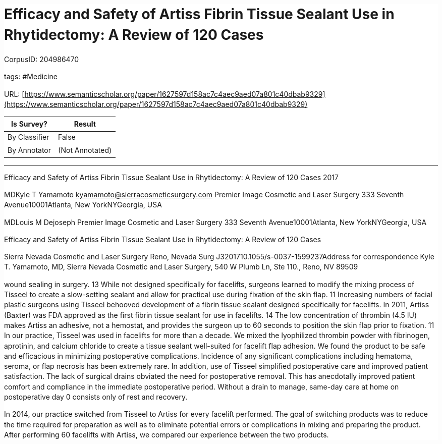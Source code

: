 # Efficacy and Safety of Artiss Fibrin Tissue Sealant Use in Rhytidectomy: A Review of 120 Cases

CorpusID: 204986470
 
tags: #Medicine

URL: [https://www.semanticscholar.org/paper/1627597d158ac7c4aec9aed07a801c40dbab9329](https://www.semanticscholar.org/paper/1627597d158ac7c4aec9aed07a801c40dbab9329)
 
| Is Survey?        | Result          |
| ----------------- | --------------- |
| By Classifier     | False |
| By Annotator      | (Not Annotated) |

---

Efficacy and Safety of Artiss Fibrin Tissue Sealant Use in Rhytidectomy: A Review of 120 Cases
2017

MDKyle T Yamamoto kyamamoto@sierracosmeticsurgery.com 
Premier Image Cosmetic and Laser Surgery
333 Seventh Avenue10001Atlanta, New YorkNYGeorgia, USA

MDLouis M Dejoseph 
Premier Image Cosmetic and Laser Surgery
333 Seventh Avenue10001Atlanta, New YorkNYGeorgia, USA

Efficacy and Safety of Artiss Fibrin Tissue Sealant Use in Rhytidectomy: A Review of 120 Cases

Sierra Nevada Cosmetic and Laser Surgery
Reno, Nevada Surg J3201710.1055/s-0037-1599237Address for correspondence Kyle T. Yamamoto, MD, Sierra Nevada Cosmetic and Laser Surgery, 540 W Plumb Ln, Ste 110., Reno, NV 89509


wound sealing in surgery. 13 While not designed specifically for facelifts, surgeons learned to modify the mixing process of Tisseel to create a slow-setting sealant and allow for practical use during fixation of the skin flap. 11 Increasing numbers of facial plastic surgeons using Tisseel behooved development of a fibrin tissue sealant designed specifically for facelifts. In 2011, Artiss (Baxter) was FDA approved as the first fibrin tissue sealant for use in facelifts. 14 The low concentration of thrombin (4.5 IU) makes Artiss an adhesive, not a hemostat, and provides the surgeon up to 60 seconds to position the skin flap prior to fixation. 11 In our practice, Tisseel was used in facelifts for more than a decade. We mixed the lyophilized thrombin powder with fibrinogen, aprotinin, and calcium chloride to create a tissue sealant well-suited for facelift flap adhesion. We found the product to be safe and efficacious in minimizing postoperative complications. Incidence of any significant complications including hematoma, seroma, or flap necrosis has been extremely rare. In addition, use of Tisseel simplified postoperative care and improved patient satisfaction. The lack of surgical drains obviated the need for postoperative removal. This has anecdotally improved patient comfort and compliance in the immediate postoperative period. Without a drain to manage, same-day care at home on postoperative day 0 consists only of rest and recovery.

In 2014, our practice switched from Tisseel to Artiss for every facelift performed. The goal of switching products was to reduce the time required for preparation as well as to eliminate potential errors or complications in mixing and preparing the product. After performing 60 facelifts with Artiss, we compared our experience between the two products.
